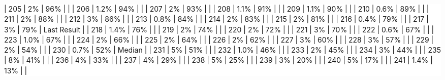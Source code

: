 | 205 | 2% | 96% |  |
| 206 | 1.2% | 94% |  |
| 207 | 2% | 93% |  |
| 208 | 1.1% | 91% |  |
| 209 | 1.1% | 90% |  |
| 210 | 0.6% | 89% |  |
| 211 | 2% | 88% |  |
| 212 | 3% | 86% |  |
| 213 | 0.8% | 84% |  |
| 214 | 2% | 83% |  |
| 215 | 2% | 81% |  |
| 216 | 0.4% | 79% |  |
| 217 | 3% | 79% | Last Result |
| 218 | 1.4% | 76% |  |
| 219 | 2% | 74% |  |
| 220 | 2% | 72% |  |
| 221 | 3% | 70% |  |
| 222 | 0.6% | 67% |  |
| 223 | 1.0% | 67% |  |
| 224 | 2% | 66% |  |
| 225 | 2% | 64% |  |
| 226 | 2% | 62% |  |
| 227 | 3% | 60% |  |
| 228 | 3% | 57% |  |
| 229 | 2% | 54% |  |
| 230 | 0.7% | 52% | Median |
| 231 | 5% | 51% |  |
| 232 | 1.0% | 46% |  |
| 233 | 2% | 45% |  |
| 234 | 3% | 44% |  |
| 235 | 8% | 41% |  |
| 236 | 4% | 33% |  |
| 237 | 4% | 29% |  |
| 238 | 5% | 25% |  |
| 239 | 3% | 20% |  |
| 240 | 5% | 17% |  |
| 241 | 1.4% | 13% |  |